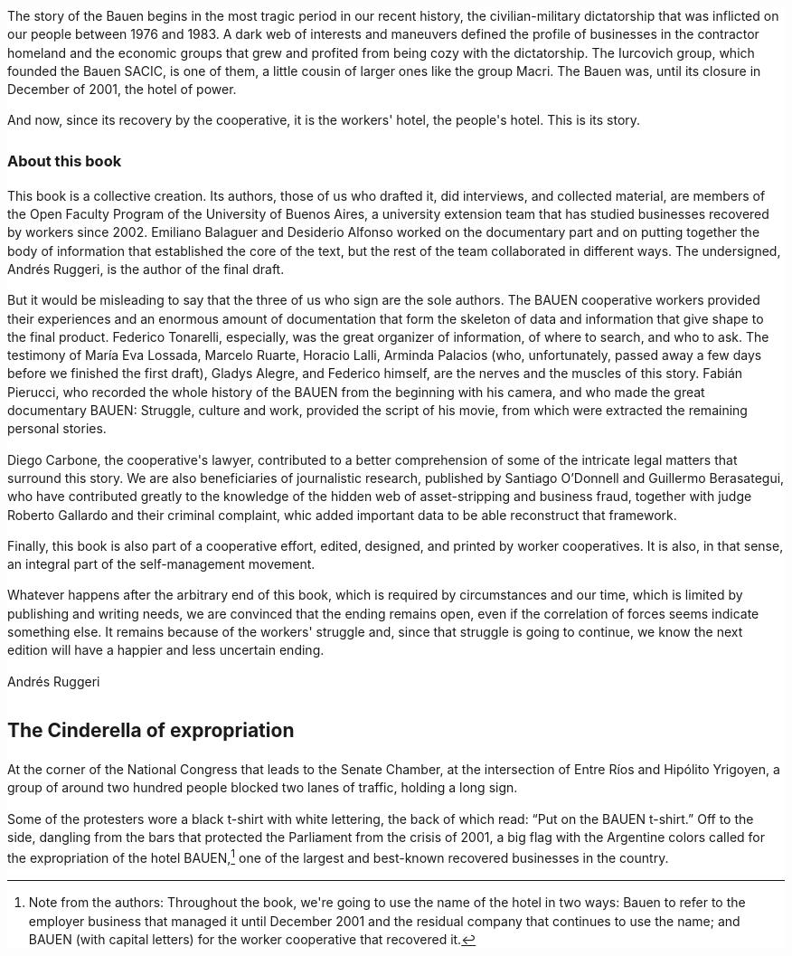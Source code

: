 The story of the Bauen begins in the most tragic period in our recent history, the civilian-military dictatorship that was inflicted on our people between 1976 and 1983. A dark web of interests and maneuvers defined the profile of businesses in the contractor homeland and the economic groups that grew and profited from being cozy with the dictatorship. The Iurcovich group, which founded the Bauen SACIC, is one of them, a little cousin of larger ones like the group Macri. The Bauen was, until its closure in December of 2001, the hotel of power.

And now, since its recovery by the cooperative, it is the workers' hotel, the people's hotel. This is its story.

### About this book

This book is a collective creation. Its authors, those of us who drafted it, did interviews, and collected material, are members of the Open Faculty Program of the University of Buenos Aires, a university extension team that has studied businesses recovered by workers since 2002. Emiliano Balaguer and Desiderio Alfonso worked on the documentary part and on putting together the body of information that established the core of the text, but the rest of the team collaborated in different ways. The undersigned, Andrés Ruggeri, is the author of the final draft.

But it would be misleading to say that the three of us who sign are the sole authors. The BAUEN cooperative workers provided their experiences and an enormous amount of documentation that form the skeleton of data and information that give shape to the final product. Federico Tonarelli, especially, was the great organizer of information, of where to search, and who to ask. The testimony of María Eva Lossada, Marcelo Ruarte, Horacio Lalli, Arminda Palacios (who, unfortunately, passed away a few days before we finished the first draft), Gladys Alegre, and Federico himself, are the nerves and the muscles of this story. Fabián Pierucci, who recorded the whole history of the BAUEN from the beginning with his camera, and who made the great documentary BAUEN: Struggle, culture and work, provided the script of his movie, from which were extracted the remaining personal stories.

Diego Carbone, the cooperative's lawyer, contributed to a better comprehension of some of the intricate legal matters that surround this story. We are also beneficiaries of journalistic research, published by Santiago O’Donnell and Guillermo Berasategui, who have contributed greatly to the knowledge of the hidden web of asset-stripping and business fraud, together with judge Roberto Gallardo and their criminal complaint, whic added important data to be able reconstruct that framework.

Finally, this book is also part of a cooperative effort, edited, designed, and printed by worker cooperatives. It is also, in that sense, an integral part of the self-management movement.

Whatever happens after the arbitrary end of this book, which is required by circumstances and our time, which is limited by publishing and writing needs, we are convinced that the ending remains open, even if the correlation of forces seems indicate something else. It remains because of the workers' struggle and, since that struggle is going to continue, we know the next edition will have a happier and less uncertain ending.

Andrés Ruggeri

## The Cinderella of expropriation

At the corner of the National Congress that leads to the Senate Chamber, at the intersection of Entre Ríos and Hipólito Yrigoyen, a group of around two hundred people blocked two lanes of traffic, holding a long sign.

Some of the protesters wore a black t-shirt with white lettering, the back of which read: “Put on the BAUEN t-shirt.” Off to the side, dangling from the bars that protected the Parliament from the crisis of 2001, a big flag with the Argentine colors called for the expropriation of the hotel BAUEN,[^1] one of the largest and best-known recovered businesses in the country.


[^1]: Note from the authors: Throughout the book, we're going to use the name of the hotel in two ways: Bauen to refer to the employer business that managed it until December 2001 and the residual company that continues to use the name; and BAUEN (with capital letters) for the worker cooperative that recovered it.
[^2]: Decree 1302/2016, B.O.: December 27, 2016.
[^3]: Gustavo Veiga, “The face sinister of the soccer,” in daily Página/12, 27 of June of 2004. Recovered from http://www.pagina12.com.ar/daily/sports/8-37302-2004-06-27.html
[^4]: May 19, 1978, at the time of its construction, the Architecture Engineering, Planning, and Design supplement to the newspaper *Clarín* was titled: “A slab every six days,” highlighting the speed and the method used. That same day, on pages 2 and 3 of that supplement, there was also a note on “The use of prefabrication to shorten work time.”
[^5]: Noemí Wallingre, History of the Argentine Tourism, Bs. As.: Editions Tourist, 2007.
[^6]: Santiago Or’Donnell, “The father, the son and a spirit non sancto,” in Página/12, 21 August of 2007.
[^7]: The attributions of the EAM 78 in reference to credits to private businesspeople are specified in the Decree 1261/77, B.Or. of the 27 of May of 1977.
[^8]: Santiago Or’Donnel, ob. cit.
[^9]: “Citan a indagatoria a five imputados by the deaths in the hospital Santojanni,” in daily *Clarín*, 11 September of 2006. Recovered from http://www.clarin.com/latest-moment/quote-indagatoria-imputados-deaths-hospital-santojanni0Bklt9QkAKx.html
[^10]: Fabián Pierucci (dir.), BAUEN. Struggle, culture and work (video recording), Argentina: Alavío Group, 2014, DVD (75 min). Recovered from: https://www.youtube.com/watch?v=oq5-lRAgjk4
[^11]: Fabián Pierucci and Federico Tonarelli, “Worker Cooperative Hotel BAUEN: an experience of self-management and freedom,” in Ruggeri, A.; Novaes, H.T. ; Sardá de Faria, M. (comps.), Crisis and self-management in the twenty-first century. Cooperatives and recovered businesses in times of neoliberalism, Bs. As.: Editions Peña Lillo/Continent, series Worker Economy Library, 2014.
[^13]: Fabián Pierucci and Federico Tonarelli, ob. cit., pp. 153-154.
[^14]: As demonstrates, for example, the case of debt forgiveness by the Mail Argentine consumated by Mauricio Macri a their own family upon reaching power and that exploded in February of 2017.
[^15]: The situation 5 corresponds to the debts adjudicated and the 6 whom se were yet disputing in bankruptcy proceedings.
[^16]: Manuel Alfieri, “Those who ask for to evict al Bauen owe to the State $170 million” in daily *Tiempo Argentina*, 21 October of 2012, pp. 24-25.
[^17]: CNCyCom, Room II, “Bauen SACIC c/ National Bank of Development s/ fulfillment of credit obligation,” cause 8641/IV, fs. 2997, April of 1997, judgment of the judge Eduardo Vocos Conesa to which too adheres the judge Marina Mariani of Vidal.
[^18]: “And although this does not have none projection legal, given the conclusions that have been given, pointed out that the counter of Bauen SA was sanctioned by the report of balance false, mas this sanction was left without effect by Justice (fs. 105/107 of the file N° 6955 of the Professional Council of Economic Sciences – Court of Discipline, that runs for rope)” (“Bauen SACIC c/ National Bank of Development s/ fulfillment operation credit,” cause N° 8641, fs. 1076 turn). The balance false consisted of the application of the Circular 1050 of the Central Bank of the Argentine Republic for the indexation of the debt, when “according to what was agreed, correspondía to keep the variations of the IPMNG.” An issue not less in this dispute between the BAUEN and the BANADE is what regime would have of be applied for the indexation of the debt in a context inflationary.
[^19]: Fabián Pierucci and Federico Tonarelli, ob. cit.
[^20]: Index of Wholesale Prices General Level.
[^21]: Pierucci, Fabián and Federico Tonarelli, ob. cit.
[^23]: Exp. N°63343/98.
[^24]: “Solicita se leave without effect the judicial actions linked with execution fiscal according to Expte.
[^25]: Santiago Or’Donnell, ob. cit.
[^26]: To distinguish the cooperative of private business of the Iurcoviches, we use Bauen for the company and BAUEN for the cooperative.
[^27]: “Chilean businessmen bought the hotel Bauen,” in daily *Clarín*, 13 of March of 1997. Recovered from http://edant.clarin.com/daily/1997/03/13/or-02901d.htm
[^28]: Alberto Bonnet, The hegemony Menemist: neo-conservatism in Argentina, 1989-2001. Bs. As.: Prometheus books, 1997.
[^29]: “Chilean businessmen bought the hotel Bauen,” ob. cit.
[^30]: Íd.
[^32]: Santiago Or’Donnell, ob. cit.
[^33]: In the group Bauen there was leaders like Felipe Solá, Alberto Pierri and Luis Barrionuevo. For example, see: “The duhaldismo stays to to put together their list and the ‘Grupo Bauen’ endurece positions,” in daily The Day, 1 of February of 1999. Recovered from http://past.eldia.com/editions/19990201/laciudad0.html
[^34]: Silvina Heguy, “Hotels of the Capital: the worst summer in 10 years,” in daily *Clarín*, 21 of February of 1999. Recovered from http://edant.clarin.com/daily/1999/02/21/or-02501d.htm
[^35]: See: https://www.Facebook.com/felixsolarimorello
[^36]: “Carlo Solari assumes presidency of Falabella in the replacement of Juan Cúneo,” in daily The Third, 29 April 2014. Recovered from http://www.latercera.com/news/businesses/2014/04/655-576073-9-carlo-solari-assumes-presidency-of-falabella-in-replacement-of-juan-cuneo.shtml
[^37]: “Chilean businessmen bought the BAUEN hotel,” ob. cit.
[^38]: In the portal FineRestaurantFinder figures as general manager. See: http://www.finerestaurantfinder.com/restaurant/226498734057018/Parrilla+Neither%C3%B1a+Bonita, (consulted the 18/2/17).
[^39]: Santiago Or’Donnell, ob. cit.
[^40]: Diego Kravetz, that in those years was lawyer of the MNER and active activist of the business recovery, entered how Deputy port city shortly after by the Party of the Revolution Democratic, led by Miguel Bonasso. Its career politics lo carried rather quickly a abandon not only the question of the recovered businesses, but a derivate between various political spaces, via the kirchnerismo, the Front Renovator and recalling finally how secretary of Safety of the Mayor of Lanús, Néstor Grindetti, of the PRO. In that somersault politics, passed of being arrested by occupy businesses a “expert in insecurity.”
[^41]: The publisher of the daily *La Nación* of the 14 of March of 2017 accuses a the members of the cooperative of “violate patent laws” by using the initial BAUEN. At its defense corporate of the businesspeople, the newspaper does not know before that workers used the initial the same Iurcovich changed of registered name in various occasions.
[^42]: The Cooperative The Cacerola isn't has its origin in a company prior but rather in the commission of unemployed of the assembly of Plaza Almagro, but was part at that time of the MNER. Currently is associated with FACTA.
[^43]: Andrés Ruggeri et al., Cooperative Textiles Pigüé, history of the recovery of a factory of Gatic, Bs. As: Editions Peña Lillo/Continent, series Library The Worker Economy, 2014.
[^44]: “Music to break the cycle of poverty,” in daily *La Nación*, 3 October of 2004. Recovered from http://www.lanacion.com.ar/641637-musica-for-break-the-circulo-of-the-poverty.
[^45]: “The recovered factories by their workers. Case witness: the Hotel Bauen (city of Buenos Aires),” portal Lavaca, 23 of March of 2006. Recovered from http://www.lavaca.org/notes/las-you manufacture-recovered businesses-bauen/
[^46]: Daniel Rooster, “The picketers accompany the strike,” in daily *La Nación*, 10 of February of 2015. Recovered from http://www.lanacion.com.ar/678461-the-picketers-acompanan-the-strike